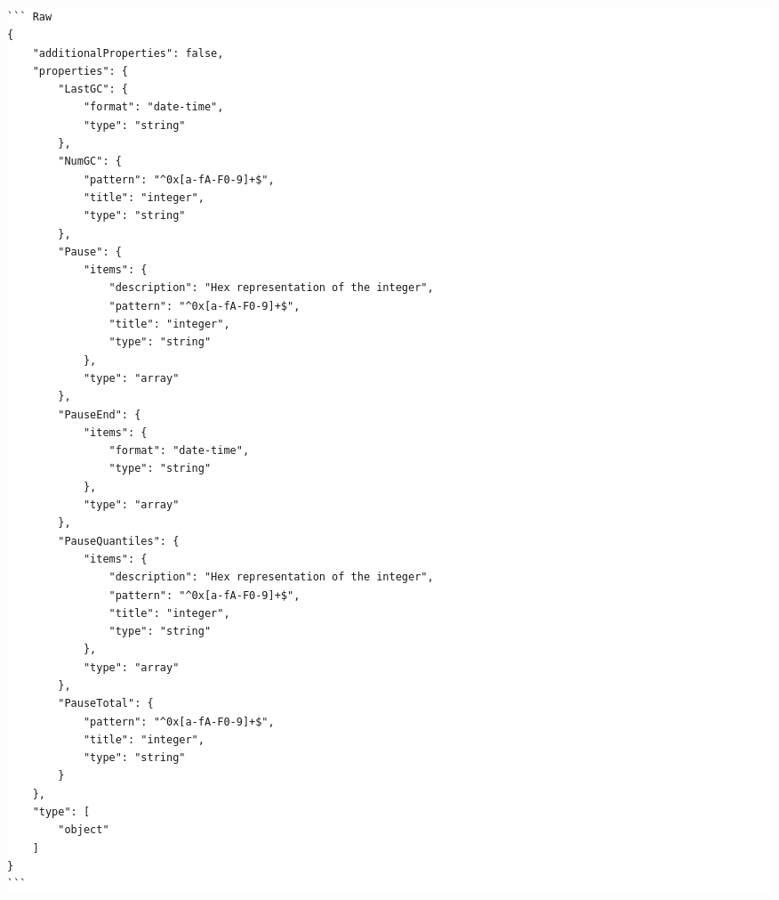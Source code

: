 	``` Raw
	{
        "additionalProperties": false,
        "properties": {
            "LastGC": {
                "format": "date-time",
                "type": "string"
            },
            "NumGC": {
                "pattern": "^0x[a-fA-F0-9]+$",
                "title": "integer",
                "type": "string"
            },
            "Pause": {
                "items": {
                    "description": "Hex representation of the integer",
                    "pattern": "^0x[a-fA-F0-9]+$",
                    "title": "integer",
                    "type": "string"
                },
                "type": "array"
            },
            "PauseEnd": {
                "items": {
                    "format": "date-time",
                    "type": "string"
                },
                "type": "array"
            },
            "PauseQuantiles": {
                "items": {
                    "description": "Hex representation of the integer",
                    "pattern": "^0x[a-fA-F0-9]+$",
                    "title": "integer",
                    "type": "string"
                },
                "type": "array"
            },
            "PauseTotal": {
                "pattern": "^0x[a-fA-F0-9]+$",
                "title": "integer",
                "type": "string"
            }
        },
        "type": [
            "object"
        ]
    }
	```


